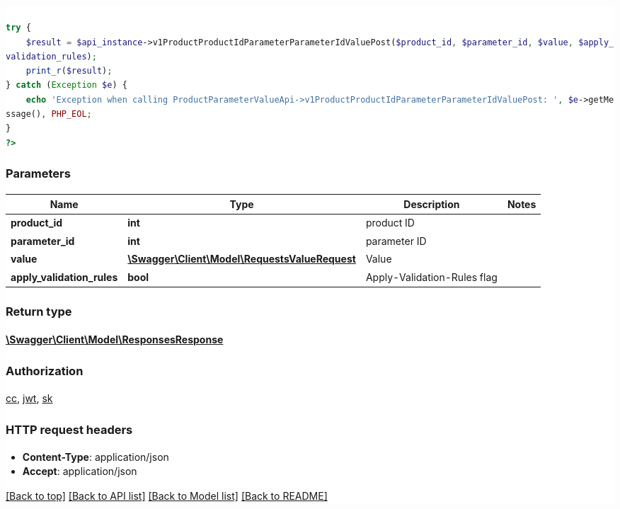 ```php

try {
    $result = $api_instance->v1ProductProductIdParameterParameterIdValuePost($product_id, $parameter_id, $value, $apply_validation_rules);
    print_r($result);
} catch (Exception $e) {
    echo 'Exception when calling ProductParameterValueApi->v1ProductProductIdParameterParameterIdValuePost: ', $e->getMessage(), PHP_EOL;
}
?>
```

### Parameters

Name | Type | Description  | Notes
------------- | ------------- | ------------- | -------------
 **product_id** | **int**| product ID |
 **parameter_id** | **int**| parameter ID |
 **value** | [**\Swagger\Client\Model\RequestsValueRequest**](../Model/\Swagger\Client\Model\RequestsValueRequest.md)| Value |
 **apply_validation_rules** | **bool**| Apply-Validation-Rules flag |

### Return type

[**\Swagger\Client\Model\ResponsesResponse**](../Model/ResponsesResponse.md)

### Authorization

[cc](../../README.md#cc), [jwt](../../README.md#jwt), [sk](../../README.md#sk)

### HTTP request headers

 - **Content-Type**: application/json
 - **Accept**: application/json

[[Back to top]](#) [[Back to API list]](../../README.md#documentation-for-api-endpoints) [[Back to Model list]](../../README.md#documentation-for-models) [[Back to README]](../../README.md)

